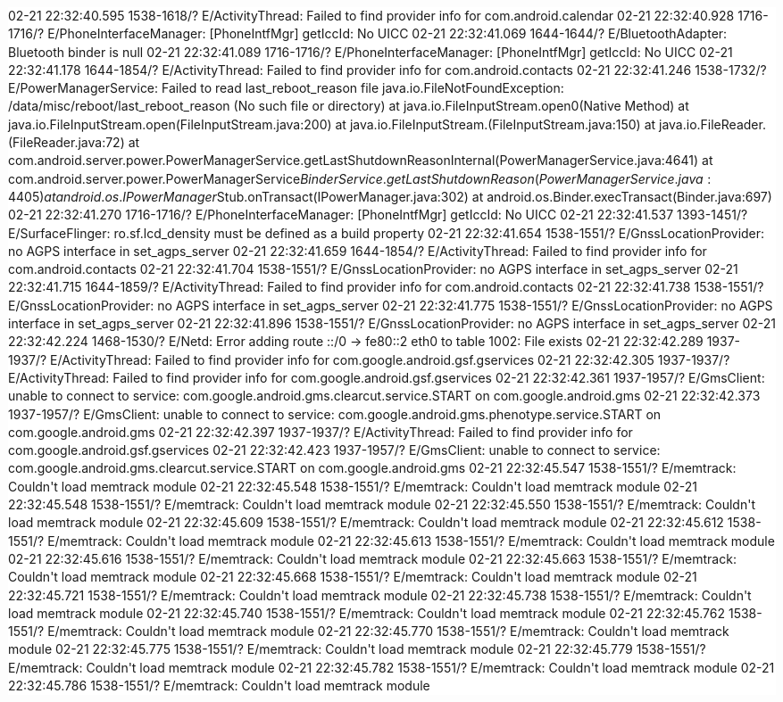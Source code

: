 02-21 22:32:40.595 1538-1618/? E/ActivityThread: Failed to find provider info for com.android.calendar
02-21 22:32:40.928 1716-1716/? E/PhoneInterfaceManager: [PhoneIntfMgr] getIccId: No UICC
02-21 22:32:41.069 1644-1644/? E/BluetoothAdapter: Bluetooth binder is null
02-21 22:32:41.089 1716-1716/? E/PhoneInterfaceManager: [PhoneIntfMgr] getIccId: No UICC
02-21 22:32:41.178 1644-1854/? E/ActivityThread: Failed to find provider info for com.android.contacts
02-21 22:32:41.246 1538-1732/? E/PowerManagerService: Failed to read last_reboot_reason file
                                                      java.io.FileNotFoundException: /data/misc/reboot/last_reboot_reason (No such file or directory)
                                                          at java.io.FileInputStream.open0(Native Method)
                                                          at java.io.FileInputStream.open(FileInputStream.java:200)
                                                          at java.io.FileInputStream.<init>(FileInputStream.java:150)
                                                          at java.io.FileReader.<init>(FileReader.java:72)
                                                          at com.android.server.power.PowerManagerService.getLastShutdownReasonInternal(PowerManagerService.java:4641)
                                                          at com.android.server.power.PowerManagerService$BinderService.getLastShutdownReason(PowerManagerService.java:4405)
                                                          at android.os.IPowerManager$Stub.onTransact(IPowerManager.java:302)
                                                          at android.os.Binder.execTransact(Binder.java:697)
02-21 22:32:41.270 1716-1716/? E/PhoneInterfaceManager: [PhoneIntfMgr] getIccId: No UICC
02-21 22:32:41.537 1393-1451/? E/SurfaceFlinger: ro.sf.lcd_density must be defined as a build property
02-21 22:32:41.654 1538-1551/? E/GnssLocationProvider: no AGPS interface in set_agps_server
02-21 22:32:41.659 1644-1854/? E/ActivityThread: Failed to find provider info for com.android.contacts
02-21 22:32:41.704 1538-1551/? E/GnssLocationProvider: no AGPS interface in set_agps_server
02-21 22:32:41.715 1644-1859/? E/ActivityThread: Failed to find provider info for com.android.contacts
02-21 22:32:41.738 1538-1551/? E/GnssLocationProvider: no AGPS interface in set_agps_server
02-21 22:32:41.775 1538-1551/? E/GnssLocationProvider: no AGPS interface in set_agps_server
02-21 22:32:41.896 1538-1551/? E/GnssLocationProvider: no AGPS interface in set_agps_server
02-21 22:32:42.224 1468-1530/? E/Netd: Error adding route ::/0 -> fe80::2 eth0 to table 1002: File exists
02-21 22:32:42.289 1937-1937/? E/ActivityThread: Failed to find provider info for com.google.android.gsf.gservices
02-21 22:32:42.305 1937-1937/? E/ActivityThread: Failed to find provider info for com.google.android.gsf.gservices
02-21 22:32:42.361 1937-1957/? E/GmsClient: unable to connect to service: com.google.android.gms.clearcut.service.START on com.google.android.gms
02-21 22:32:42.373 1937-1957/? E/GmsClient: unable to connect to service: com.google.android.gms.phenotype.service.START on com.google.android.gms
02-21 22:32:42.397 1937-1937/? E/ActivityThread: Failed to find provider info for com.google.android.gsf.gservices
02-21 22:32:42.423 1937-1957/? E/GmsClient: unable to connect to service: com.google.android.gms.clearcut.service.START on com.google.android.gms
02-21 22:32:45.547 1538-1551/? E/memtrack: Couldn't load memtrack module
02-21 22:32:45.548 1538-1551/? E/memtrack: Couldn't load memtrack module
02-21 22:32:45.548 1538-1551/? E/memtrack: Couldn't load memtrack module
02-21 22:32:45.550 1538-1551/? E/memtrack: Couldn't load memtrack module
02-21 22:32:45.609 1538-1551/? E/memtrack: Couldn't load memtrack module
02-21 22:32:45.612 1538-1551/? E/memtrack: Couldn't load memtrack module
02-21 22:32:45.613 1538-1551/? E/memtrack: Couldn't load memtrack module
02-21 22:32:45.616 1538-1551/? E/memtrack: Couldn't load memtrack module
02-21 22:32:45.663 1538-1551/? E/memtrack: Couldn't load memtrack module
02-21 22:32:45.668 1538-1551/? E/memtrack: Couldn't load memtrack module
02-21 22:32:45.721 1538-1551/? E/memtrack: Couldn't load memtrack module
02-21 22:32:45.738 1538-1551/? E/memtrack: Couldn't load memtrack module
02-21 22:32:45.740 1538-1551/? E/memtrack: Couldn't load memtrack module
02-21 22:32:45.762 1538-1551/? E/memtrack: Couldn't load memtrack module
02-21 22:32:45.770 1538-1551/? E/memtrack: Couldn't load memtrack module
02-21 22:32:45.775 1538-1551/? E/memtrack: Couldn't load memtrack module
02-21 22:32:45.779 1538-1551/? E/memtrack: Couldn't load memtrack module
02-21 22:32:45.782 1538-1551/? E/memtrack: Couldn't load memtrack module
02-21 22:32:45.786 1538-1551/? E/memtrack: Couldn't load memtrack module